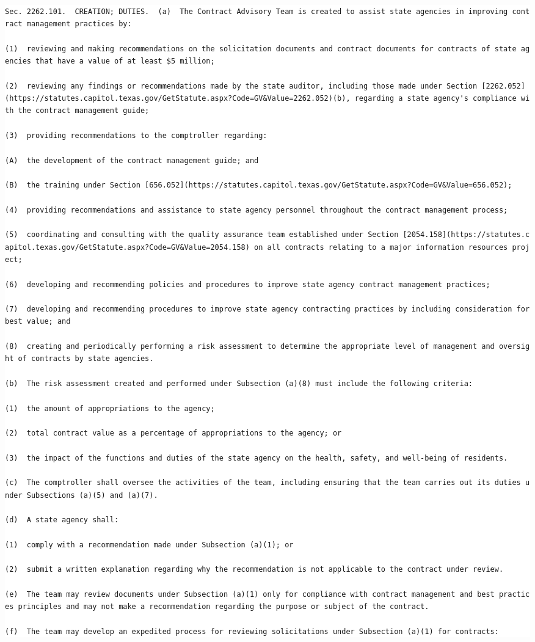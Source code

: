       
    
    
    Sec. 2262.101.  CREATION; DUTIES.  (a)  The Contract Advisory Team is created to assist state agencies in improving contract management practices by:
    
    (1)  reviewing and making recommendations on the solicitation documents and contract documents for contracts of state agencies that have a value of at least $5 million;
    
    (2)  reviewing any findings or recommendations made by the state auditor, including those made under Section [2262.052](https://statutes.capitol.texas.gov/GetStatute.aspx?Code=GV&Value=2262.052)(b), regarding a state agency's compliance with the contract management guide;
    
    (3)  providing recommendations to the comptroller regarding:
    
    (A)  the development of the contract management guide; and
    
    (B)  the training under Section [656.052](https://statutes.capitol.texas.gov/GetStatute.aspx?Code=GV&Value=656.052);
    
    (4)  providing recommendations and assistance to state agency personnel throughout the contract management process;
    
    (5)  coordinating and consulting with the quality assurance team established under Section [2054.158](https://statutes.capitol.texas.gov/GetStatute.aspx?Code=GV&Value=2054.158) on all contracts relating to a major information resources project;
    
    (6)  developing and recommending policies and procedures to improve state agency contract management practices;
    
    (7)  developing and recommending procedures to improve state agency contracting practices by including consideration for best value; and
    
    (8)  creating and periodically performing a risk assessment to determine the appropriate level of management and oversight of contracts by state agencies.
    
    (b)  The risk assessment created and performed under Subsection (a)(8) must include the following criteria:
    
    (1)  the amount of appropriations to the agency;
    
    (2)  total contract value as a percentage of appropriations to the agency; or
    
    (3)  the impact of the functions and duties of the state agency on the health, safety, and well-being of residents.
    
    (c)  The comptroller shall oversee the activities of the team, including ensuring that the team carries out its duties under Subsections (a)(5) and (a)(7).
    
    (d)  A state agency shall:
    
    (1)  comply with a recommendation made under Subsection (a)(1); or
    
    (2)  submit a written explanation regarding why the recommendation is not applicable to the contract under review.
    
    (e)  The team may review documents under Subsection (a)(1) only for compliance with contract management and best practices principles and may not make a recommendation regarding the purpose or subject of the contract.
    
    (f)  The team may develop an expedited process for reviewing solicitations under Subsection (a)(1) for contracts:
    